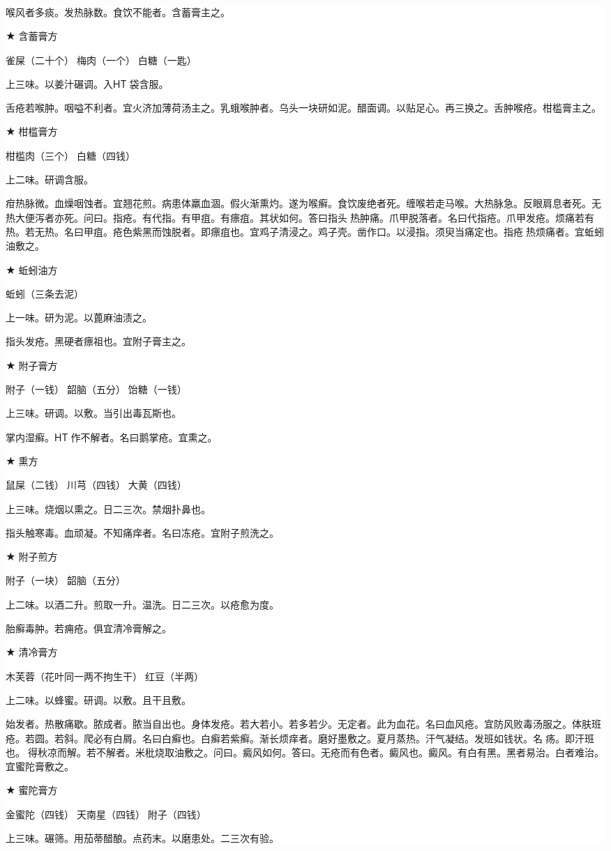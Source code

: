 喉风者多痰。发热脉数。食饮不能者。含蓄膏主之。  

★ 含蓄膏方  

雀屎（二十个） 梅肉（一个） 白糖（一匙）  

上三味。以姜汁碾调。入HT 袋含服。  

舌疮若喉肿。咽嗌不利者。宜火济加薄荷汤主之。乳蛾喉肿者。乌头一块研如泥。醋面调。以贴足心。再三换之。舌肿喉疮。柑槛膏主之。  

★ 柑槛膏方  

柑槛肉（三个） 白糖（四钱）  

上二味。研调含服。  

疳热脉微。血燥咽蚀者。宜翘花煎。病患体羸血涸。假火渐熏灼。遂为喉癣。食饮废绝者死。缠喉若走马喉。大热脉急。反眼肩息者死。无热大便泻者亦死。问曰。指疮。有代指。有甲疽。有瘭疽。其状如何。答曰指头 热肿痛。爪甲脱落者。名曰代指疮。爪甲发疮。烦痛若有热。若无热。名曰甲疽。疮色紫黑而蚀脱者。即瘭疽也。宜鸡子清浸之。鸡子壳。凿作口。以浸指。须臾当痛定也。指疮 热烦痛者。宜蚯蚓油敷之。  

★ 蚯蚓油方  

蚯蚓（三条去泥）  

上一味。研为泥。以蓖麻油渍之。  

指头发疮。黑硬者瘭祖也。宜附子膏主之。  

★ 附子膏方  

附子（一钱） 韶脑（五分） 饴糖（一钱）  

上三味。研调。以敷。当引出毒瓦斯也。  

掌内湿癣。HT 作不解者。名曰鹅掌疮。宜熏之。  

★ 熏方  

鼠屎（二钱） 川芎（四钱） 大黄（四钱）  

上三味。烧烟以熏之。日二三次。禁烟扑鼻也。  

指头触寒毒。血顽凝。不知痛痒者。名曰冻疮。宜附子煎洗之。  

★ 附子煎方  

附子（一块） 韶脑（五分）  

上二味。以酒二升。煎取一升。温洗。日二三次。以疮愈为度。  

胎癣毒肿。若痈疮。俱宜清冷膏解之。  

★ 清冷膏方  

木芙蓉（花叶同一两不拘生干） 红豆（半两）  

上二味。以蜂蜜。研调。以敷。且干且敷。  

始发者。热散痛歇。脓成者。脓当自出也。身体发疮。若大若小。若多若少。无定者。此为血花。名曰血风疮。宜防风败毒汤服之。体肤班疮。若圆。若斜。爬必有白屑。名曰白癣也。白癣若紫癣。渐长烦痒者。磨好墨敷之。夏月蒸热。汗气凝结。发班如钱状。名 疡。即汗班也。 得秋凉而解。若不解者。米秕烧取油敷之。问曰。癜风如何。答曰。无疮而有色者。癜风也。癜风。有白有黑。黑者易治。白者难治。宜蜜陀膏敷之。  

★ 蜜陀膏方  

金蜜陀（四钱） 天南星（四钱） 附子（四钱）  

上三味。碾筛。用茄蒂醋酿。点药末。以磨患处。二三次有验。  
